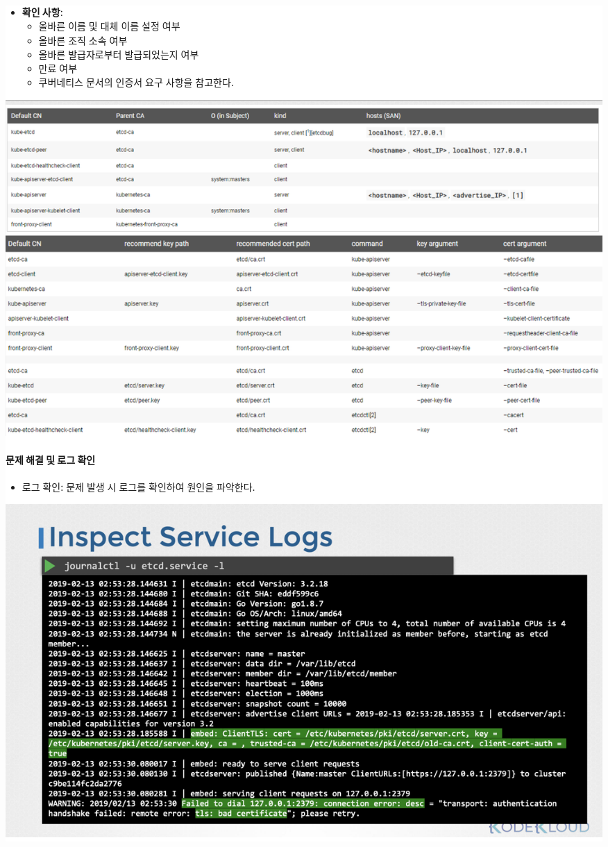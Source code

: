 - **확인 사항**:
  - 올바른 이름 및 대체 이름 설정 여부
  - 올바른 조직 소속 여부
  - 올바른 발급자로부터 발급되었는지 여부
  - 만료 여부
  - 쿠버네티스 문서의 인증서 요구 사항을 참고한다.

![](images/25-view-certificate-details-6.png)

#### 문제 해결 및 로그 확인

- 로그 확인: 문제 발생 시 로그를 확인하여 원인을 파악한다.

![](images/26-inspect-service-logs.png)
